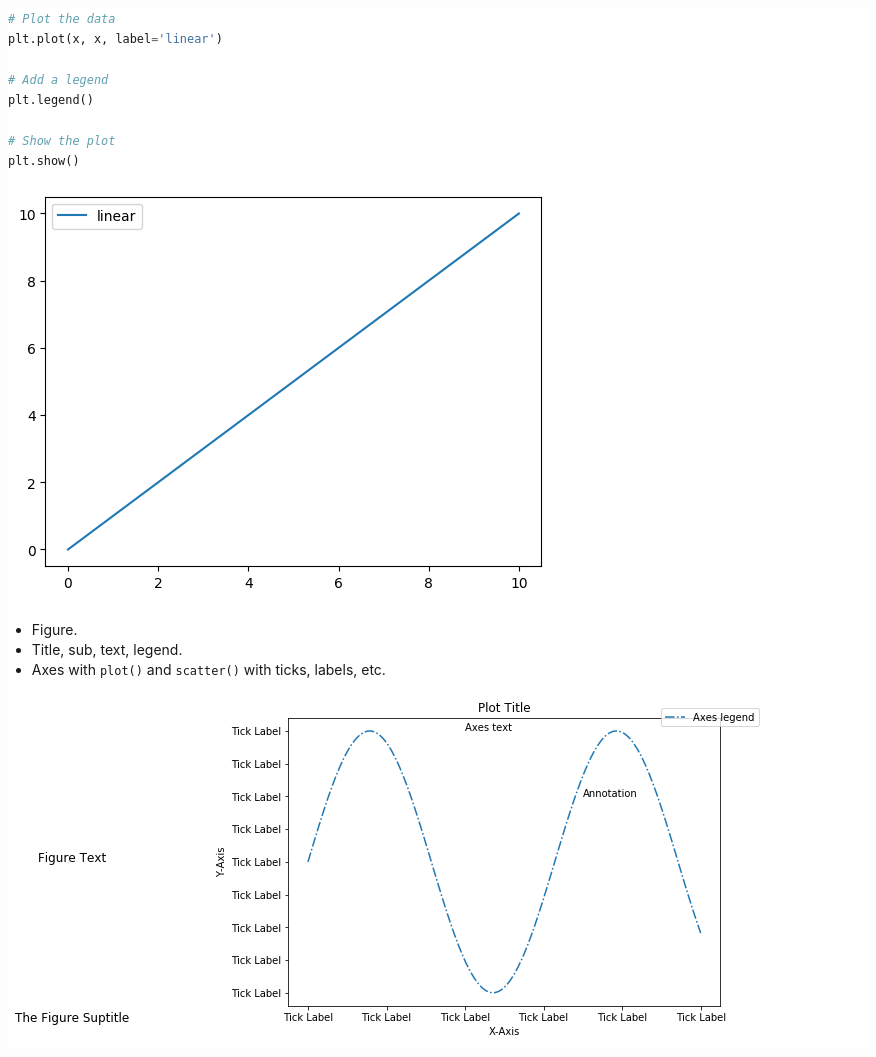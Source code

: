 

```python
# Plot the data
plt.plot(x, x, label='linear')

# Add a legend
plt.legend()

# Show the plot
plt.show()
```


![](img/matplotlib_python_plotting/output_4_0.png)


- Figure.
- Title, sub, text, legend.
- Axes with `plot()` and `scatter()` with ticks, labels, etc.

![](img/matplotlib_python_plotting/content_content_unknown.png)
